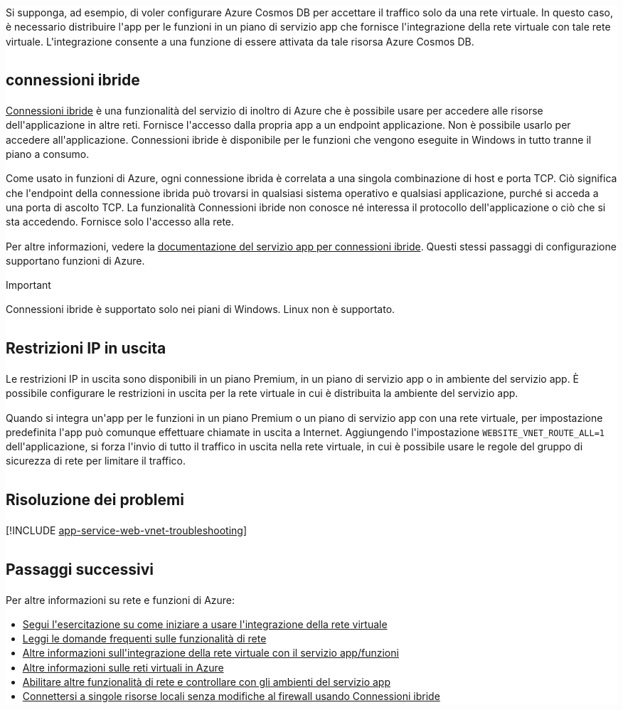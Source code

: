 Si supponga, ad esempio, di voler configurare Azure Cosmos DB per accettare il traffico solo da una rete virtuale. In questo caso, è necessario distribuire l'app per le funzioni in un piano di servizio app che fornisce l'integrazione della rete virtuale con tale rete virtuale. L'integrazione consente a una funzione di essere attivata da tale risorsa Azure Cosmos DB.

## <a name="hybrid-connections"></a>connessioni ibride

[Connessioni ibride](../service-bus-relay/relay-hybrid-connections-protocol.md) è una funzionalità del servizio di inoltro di Azure che è possibile usare per accedere alle risorse dell'applicazione in altre reti. Fornisce l'accesso dalla propria app a un endpoint applicazione. Non è possibile usarlo per accedere all'applicazione. Connessioni ibride è disponibile per le funzioni che vengono eseguite in Windows in tutto tranne il piano a consumo.

Come usato in funzioni di Azure, ogni connessione ibrida è correlata a una singola combinazione di host e porta TCP. Ciò significa che l'endpoint della connessione ibrida può trovarsi in qualsiasi sistema operativo e qualsiasi applicazione, purché si acceda a una porta di ascolto TCP. La funzionalità Connessioni ibride non conosce né interessa il protocollo dell'applicazione o ciò che si sta accedendo. Fornisce solo l'accesso alla rete.

Per altre informazioni, vedere la [documentazione del servizio app per connessioni ibride](../app-service/app-service-hybrid-connections.md). Questi stessi passaggi di configurazione supportano funzioni di Azure.

>[!IMPORTANT]
> Connessioni ibride è supportato solo nei piani di Windows. Linux non è supportato.

## <a name="outbound-ip-restrictions"></a>Restrizioni IP in uscita

Le restrizioni IP in uscita sono disponibili in un piano Premium, in un piano di servizio app o in ambiente del servizio app. È possibile configurare le restrizioni in uscita per la rete virtuale in cui è distribuita la ambiente del servizio app.

Quando si integra un'app per le funzioni in un piano Premium o un piano di servizio app con una rete virtuale, per impostazione predefinita l'app può comunque effettuare chiamate in uscita a Internet. Aggiungendo l'impostazione `WEBSITE_VNET_ROUTE_ALL=1`dell'applicazione, si forza l'invio di tutto il traffico in uscita nella rete virtuale, in cui è possibile usare le regole del gruppo di sicurezza di rete per limitare il traffico.

## <a name="troubleshooting"></a>Risoluzione dei problemi

[!INCLUDE [app-service-web-vnet-troubleshooting](../../includes/app-service-web-vnet-troubleshooting.md)]

## <a name="next-steps"></a>Passaggi successivi

Per altre informazioni su rete e funzioni di Azure:

* [Segui l'esercitazione su come iniziare a usare l'integrazione della rete virtuale](./functions-create-vnet.md)
* [Leggi le domande frequenti sulle funzionalità di rete](./functions-networking-faq.md)
* [Altre informazioni sull'integrazione della rete virtuale con il servizio app/funzioni](../app-service/web-sites-integrate-with-vnet.md)
* [Altre informazioni sulle reti virtuali in Azure](../virtual-network/virtual-networks-overview.md)
* [Abilitare altre funzionalità di rete e controllare con gli ambienti del servizio app](../app-service/environment/intro.md)
* [Connettersi a singole risorse locali senza modifiche al firewall usando Connessioni ibride](../app-service/app-service-hybrid-connections.md)
